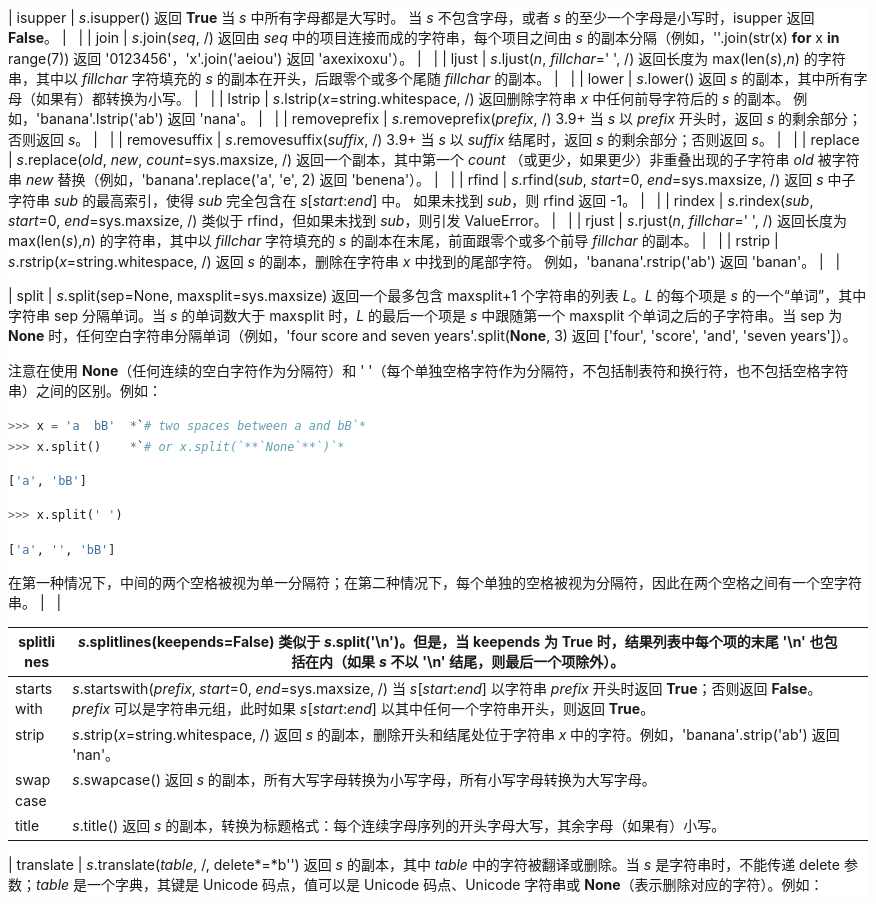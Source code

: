 | isupper | *s*.isupper() 返回 **True** 当 *s* 中所有字母都是大写时。 当 *s* 不包含字母，或者 *s* 的至少一个字母是小写时，isupper 返回 **False**。 |   |
| join | *s*.join(*seq*, /) 返回由 *seq* 中的项目连接而成的字符串，每个项目之间由 *s* 的副本分隔（例如，''.join(str(x) **for** x **in** range(7)) 返回 '0123456'，'x'.join('aeiou') 返回 'axexixoxu'）。 |   |
| ljust | *s*.ljust(*n*, *fillchar*=' ', /) 返回长度为 max(len(*s*),*n*) 的字符串，其中以 *fillchar* 字符填充的 *s* 的副本在开头，后跟零个或多个尾随 *fillchar* 的副本。 |   |
| lower | *s*.lower() 返回 *s* 的副本，其中所有字母（如果有）都转换为小写。 |   |
| lstrip | *s*.lstrip(*x*=string.whitespace, /) 返回删除字符串 *x* 中任何前导字符后的 *s* 的副本。 例如，'banana'.lstrip('ab') 返回 'nana'。 |   |
| removeprefix | *s*.removeprefix(*prefix*, /) 3.9+ 当 *s* 以 *prefix* 开头时，返回 *s* 的剩余部分；否则返回 *s*。 |   |
| removesuffix | *s*.removesuffix(*suffix*, /) 3.9+ 当 *s* 以 *suffix* 结尾时，返回 *s* 的剩余部分；否则返回 *s*。 |   |
| replace | *s*.replace(*old*, *new*, *count*=sys.maxsize, /) 返回一个副本，其中第一个 *count* （或更少，如果更少）非重叠出现的子字符串 *old* 被字符串 *new* 替换（例如，'banana'.replace('a', 'e', 2) 返回 'benena'）。 |   |
| rfind | *s*.rfind(*sub*, *start*=0, *end*=sys.maxsize, /) 返回 *s* 中子字符串 *sub* 的最高索引，使得 *sub* 完全包含在 *s*[*start*:*end*] 中。 如果未找到 *sub*，则 rfind 返回 -1。 |   |
| rindex | *s*.rindex(*sub*, *start*=0, *end*=sys.maxsize, /) 类似于 rfind，但如果未找到 *sub*，则引发 ValueError。 |   |
| rjust | *s*.rjust(*n*, *fillchar*=' ', /) 返回长度为 max(len(*s*),*n*) 的字符串，其中以 *fillchar* 字符填充的 *s* 的副本在末尾，前面跟零个或多个前导 *fillchar* 的副本。 |   |
| rstrip | *s*.rstrip(*x*=string.whitespace, /) 返回 *s* 的副本，删除在字符串 *x* 中找到的尾部字符。 例如，'banana'.rstrip('ab') 返回 'banan'。 |   |

| split | *s*.split(sep=None, maxsplit=sys.maxsize) 返回一个最多包含 maxsplit+1 个字符串的列表 *L*。*L* 的每个项是 *s* 的一个“单词”，其中字符串 sep 分隔单词。当 *s* 的单词数大于 maxsplit 时，*L* 的最后一个项是 *s* 中跟随第一个 maxsplit 个单词之后的子字符串。当 sep 为 **None** 时，任何空白字符串分隔单词（例如，'four score and seven years'.split(**None**, 3) 返回 ['four', 'score', 'and', 'seven years']）。

注意在使用 **None**（任何连续的空白字符作为分隔符）和 ' '（每个单独空格字符作为分隔符，不包括制表符和换行符，也不包括空格字符串）之间的区别。例如：

```py
>>> x = 'a  bB'  *`# two spaces between a and bB`*
>>> x.split()    *`# or x.split(`**`None`**`)`*
```

```py
['a', 'bB']
```

```py
>>> x.split(' ')
```

```py
['a', '', 'bB']
```

在第一种情况下，中间的两个空格被视为单一分隔符；在第二种情况下，每个单独的空格被视为分隔符，因此在两个空格之间有一个空字符串。 |   |

| splitlines | *s*.splitlines(keepends=**False**) 类似于 *s*.split('\n')。但是，当 keepends 为 **True** 时，结果列表中每个项的末尾 '\n' 也包括在内（如果 *s* 不以 '\n' 结尾，则最后一个项除外）。 |   |
| --- | --- | --- |
| startswith | *s*.startswith(*prefix*, *start*=0, *end*=sys.maxsize, /) 当 *s*[*start*:*end*] 以字符串 *prefix* 开头时返回 **True**；否则返回 **False**。*prefix* 可以是字符串元组，此时如果 *s*[*start*:*end*] 以其中任何一个字符串开头，则返回 **True**。 |   |
| strip | *s*.strip(*x*=string.whitespace, /) 返回 *s* 的副本，删除开头和结尾处位于字符串 *x* 中的字符。例如，'banana'.strip('ab') 返回 'nan'。 |   |
| swapcase | *s*.swapcase() 返回 *s* 的副本，所有大写字母转换为小写字母，所有小写字母转换为大写字母。 |   |
| title | *s*.title() 返回 *s* 的副本，转换为标题格式：每个连续字母序列的开头字母大写，其余字母（如果有）小写。 |   |

| translate | *s*.translate(*table*, /, delete*=*b'') 返回 *s* 的副本，其中 *table* 中的字符被翻译或删除。当 *s* 是字符串时，不能传递 delete 参数；*table* 是一个字典，其键是 Unicode 码点，值可以是 Unicode 码点、Unicode 字符串或 **None**（表示删除对应的字符）。例如：
